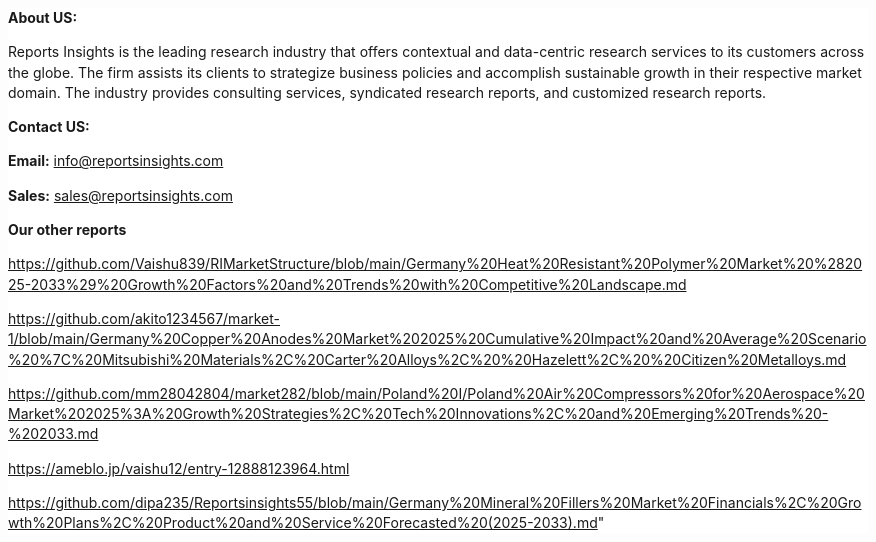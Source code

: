 <strong><strong>About US</strong>:</strong>

Reports Insights is the leading research industry that offers contextual and data-centric research services to its customers across the globe. The firm assists its clients to strategize business policies and accomplish sustainable growth in their respective market domain. The industry provides consulting services, syndicated research reports, and customized research reports.

<strong>Contact US:</strong>

<p class=""""><b>Email:</b> <a href=mailto:info@reportsinsights.com>info@reportsinsights.com</a></p>
<p class=""""><b>Sales:</b> <a href=mailto:sales@reportsinsights.com>sales@reportsinsights.com</a></p>

<strong>Our other reports</strong>

<a href=https://github.com/Vaishu839/RIMarketStructure/blob/main/Germany%20Heat%20Resistant%20Polymer%20Market%20%282025-2033%29%20Growth%20Factors%20and%20Trends%20with%20Competitive%20Landscape.md>https://github.com/Vaishu839/RIMarketStructure/blob/main/Germany%20Heat%20Resistant%20Polymer%20Market%20%282025-2033%29%20Growth%20Factors%20and%20Trends%20with%20Competitive%20Landscape.md</a>

<a href=https://github.com/akito1234567/market-1/blob/main/Germany%20Copper%20Anodes%20Market%202025%20Cumulative%20Impact%20and%20Average%20Scenario%20%7C%20Mitsubishi%20Materials%2C%20Carter%20Alloys%2C%20%20Hazelett%2C%20%20Citizen%20Metalloys.md>https://github.com/akito1234567/market-1/blob/main/Germany%20Copper%20Anodes%20Market%202025%20Cumulative%20Impact%20and%20Average%20Scenario%20%7C%20Mitsubishi%20Materials%2C%20Carter%20Alloys%2C%20%20Hazelett%2C%20%20Citizen%20Metalloys.md</a>

<a href=https://github.com/mm28042804/market282/blob/main/Poland%20I/Poland%20Air%20Compressors%20for%20Aerospace%20Market%202025%3A%20Growth%20Strategies%2C%20Tech%20Innovations%2C%20and%20Emerging%20Trends%20-%202033.md>https://github.com/mm28042804/market282/blob/main/Poland%20I/Poland%20Air%20Compressors%20for%20Aerospace%20Market%202025%3A%20Growth%20Strategies%2C%20Tech%20Innovations%2C%20and%20Emerging%20Trends%20-%202033.md</a>

<a href=https://ameblo.jp/vaishu12/entry-12888123964.html>https://ameblo.jp/vaishu12/entry-12888123964.html</a>

<a href=https://github.com/dipa235/Reportsinsights55/blob/main/Germany%20Mineral%20Fillers%20Market%20Financials%2C%20Growth%20Plans%2C%20Product%20and%20Service%20Forecasted%20(2025-2033).md>https://github.com/dipa235/Reportsinsights55/blob/main/Germany%20Mineral%20Fillers%20Market%20Financials%2C%20Growth%20Plans%2C%20Product%20and%20Service%20Forecasted%20(2025-2033).md</a>"
